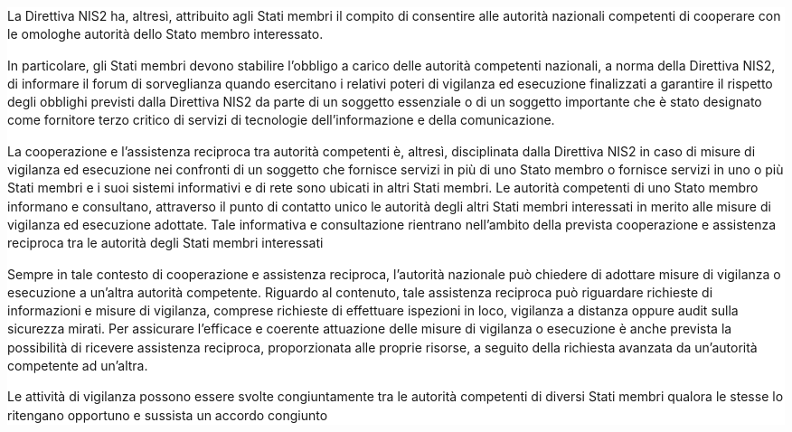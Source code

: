 La Direttiva NIS2 ha, altresì, attribuito agli Stati membri il compito di consentire alle autorità nazionali competenti di cooperare con le omologhe autorità dello Stato membro interessato.

In particolare, gli Stati membri devono stabilire l’obbligo a carico delle autorità competenti nazionali, a norma della Direttiva NIS2, di informare il forum di sorveglianza quando esercitano i relativi poteri di vigilanza ed esecuzione finalizzati a garantire il rispetto degli obblighi previsti dalla Direttiva NIS2 da parte di un soggetto essenziale o di un soggetto importante che è stato designato
come fornitore terzo critico di servizi di tecnologie dell’informazione e della comunicazione.

La cooperazione e l’assistenza reciproca tra autorità competenti è, altresì, disciplinata dalla Direttiva NIS2 in caso di misure di vigilanza ed esecuzione nei confronti di un soggetto che fornisce servizi in più di uno Stato membro o fornisce servizi in uno o più Stati membri e i suoi sistemi informativi e di rete sono ubicati in altri Stati membri. Le autorità competenti di uno Stato membro informano e consultano, attraverso il punto di contatto unico le autorità degli altri Stati membri interessati in merito alle misure di vigilanza ed esecuzione adottate. Tale informativa e consultazione rientrano nell’ambito della prevista cooperazione e assistenza reciproca tra le autorità degli Stati membri interessati

Sempre in tale contesto di cooperazione e assistenza reciproca, l’autorità nazionale può chiedere di adottare misure di vigilanza o esecuzione a un’altra autorità competente. Riguardo al contenuto, tale assistenza reciproca può riguardare richieste di informazioni e misure di vigilanza, comprese richieste di effettuare ispezioni in loco, vigilanza a distanza oppure audit sulla sicurezza mirati. Per assicurare l’efficace e coerente attuazione delle misure di vigilanza o esecuzione è anche prevista la possibilità di ricevere assistenza reciproca, proporzionata alle proprie risorse, a seguito della richiesta avanzata da un’autorità competente ad un’altra.

Le attività di vigilanza possono essere svolte congiuntamente tra le autorità competenti di diversi Stati membri qualora le stesse lo ritengano opportuno e sussista un accordo congiunto